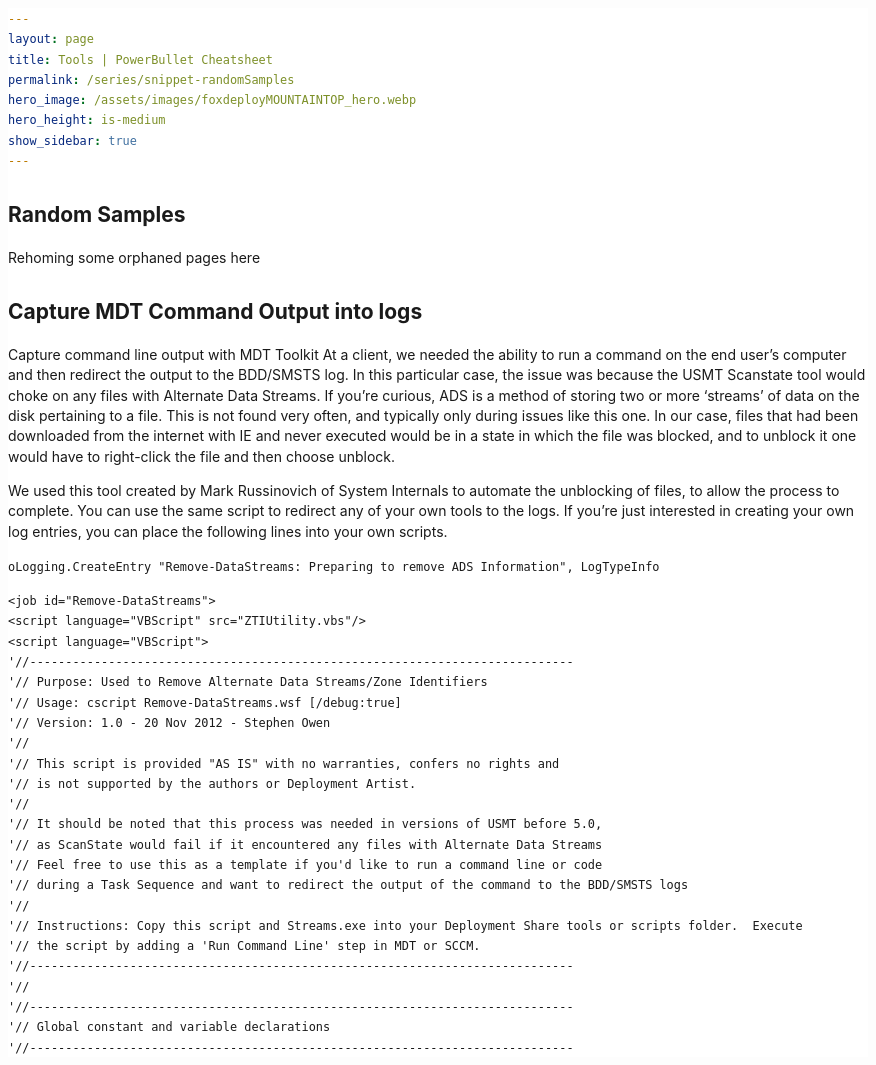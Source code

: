 ```yaml
---
layout: page
title: Tools | PowerBullet Cheatsheet
permalink: /series/snippet-randomSamples
hero_image: /assets/images/foxdeployMOUNTAINTOP_hero.webp
hero_height: is-medium
show_sidebar: true
---
```


## Random Samples

Rehoming some orphaned pages here

## Capture MDT Command Output into logs

Capture command line output with MDT Toolkit
At a client, we needed the ability to run a command on the end user’s computer and then redirect the output to the BDD/SMSTS log.  In this particular case, the issue was because the USMT Scanstate tool would choke on any files with Alternate Data Streams.  If you’re curious, ADS is a method of storing two or more ‘streams’ of data on the disk pertaining to a file.  This is not found very often, and typically only during issues like this one.  In our case, files that had been downloaded from the internet with IE and never executed would be in a state in which the file was blocked, and to unblock it one would have to right-click the file and then choose unblock.

We used this tool created by Mark Russinovich of System Internals to automate the unblocking of files, to allow the process to complete.  You can use the same script to redirect any of your own tools to the logs. If you’re just interested in creating your own log entries, you can place the following lines into your own scripts.

```oLogging.CreateEntry "Remove-DataStreams: Preparing to remove ADS Information", LogTypeInfo```

```
<job id="Remove-DataStreams">
<script language="VBScript" src="ZTIUtility.vbs"/>
<script language="VBScript">
'//----------------------------------------------------------------------------
'// Purpose: Used to Remove Alternate Data Streams/Zone Identifiers
'// Usage: cscript Remove-DataStreams.wsf [/debug:true]
'// Version: 1.0 - 20 Nov 2012 - Stephen Owen
'//
'// This script is provided "AS IS" with no warranties, confers no rights and
'// is not supported by the authors or Deployment Artist.
'//
'// It should be noted that this process was needed in versions of USMT before 5.0,
'// as ScanState would fail if it encountered any files with Alternate Data Streams
'// Feel free to use this as a template if you'd like to run a command line or code
'// during a Task Sequence and want to redirect the output of the command to the BDD/SMSTS logs
'//
'// Instructions: Copy this script and Streams.exe into your Deployment Share tools or scripts folder.  Execute
'// the script by adding a 'Run Command Line' step in MDT or SCCM.
'//----------------------------------------------------------------------------
'//
'//----------------------------------------------------------------------------
'// Global constant and variable declarations
'//----------------------------------------------------------------------------
